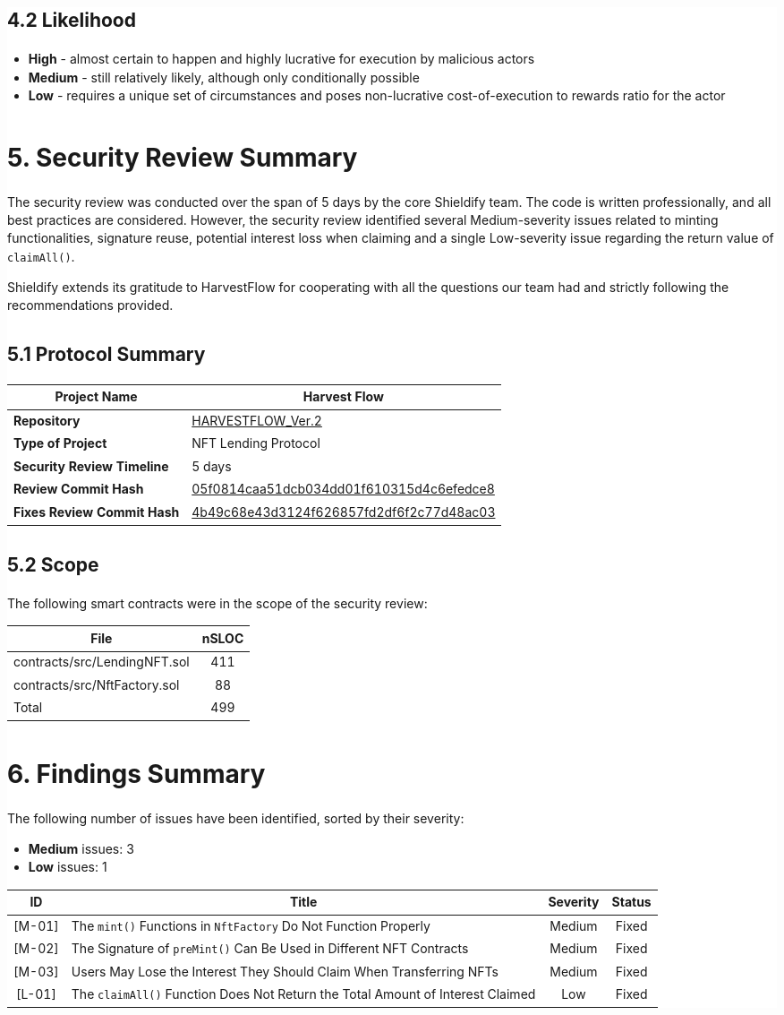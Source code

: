 ## 4.2 Likelihood

- **High** - almost certain to happen and highly lucrative for execution by malicious actors
- **Medium** - still relatively likely, although only conditionally possible
- **Low** - requires a unique set of circumstances and poses non-lucrative cost-of-execution to rewards ratio for the actor

# 5. Security Review Summary

The security review was conducted over the span of 5 days by the core Shieldify team. The code is written professionally, and all best practices are considered. However, the security review identified several Medium-severity issues related to minting functionalities, signature reuse, potential interest loss when claiming and a single Low-severity issue regarding the return value of `claimAll()`.

Shieldify extends its gratitude to HarvestFlow for cooperating with all the questions our team had and strictly following the recommendations provided.

## 5.1 Protocol Summary

| **Project Name**             | Harvest Flow                                                                                                                             |
| ---------------------------- | ---------------------------------------------------------------------------------------------------------------------------------------- |
| **Repository**               | [HARVESTFLOW_Ver.2](https://github.com/tokyoweb3/HARVESTFLOW_Ver.2)                                                                      |
| **Type of Project**          | NFT Lending Protocol                                                                                                                     |
| **Security Review Timeline** | 5 days                                                                                                                                   |
| **Review Commit Hash**       | [05f0814caa51dcb034dd01f610315d4c6efedce8](https://github.com/tokyoweb3/HARVESTFLOW_Ver.2/tree/05f0814caa51dcb034dd01f610315d4c6efedce8) |
| **Fixes Review Commit Hash** | [4b49c68e43d3124f626857fd2df6f2c77d48ac03](https://github.com/tokyoweb3/HARVESTFLOW_Ver.2/tree/4b49c68e43d3124f626857fd2df6f2c77d48ac03) |

## 5.2 Scope

The following smart contracts were in the scope of the security review:

| File                         | nSLOC |
| ---------------------------- | :---: |
| contracts/src/LendingNFT.sol |  411  |
| contracts/src/NftFactory.sol |  88   |
| Total                        |  499  |

# 6. Findings Summary

The following number of issues have been identified, sorted by their severity:

- **Medium** issues: 3
- **Low** issues: 1

| **ID** | **Title**                                                                      | **Severity** | **Status** |
| :----: | ------------------------------------------------------------------------------ | :----------: | :--------: |
| [М-01] | The `mint()` Functions in `NftFactory` Do Not Function Properly                |    Medium    |   Fixed    |
| [М-02] | The Signature of `preMint()` Can Be Used in Different NFT Contracts            |    Medium    |   Fixed    |
| [М-03] | Users May Lose the Interest They Should Claim When Transferring NFTs           |    Medium    |   Fixed    |
| [L-01] | The `claimAll()` Function Does Not Return the Total Amount of Interest Claimed |     Low      |   Fixed    |
